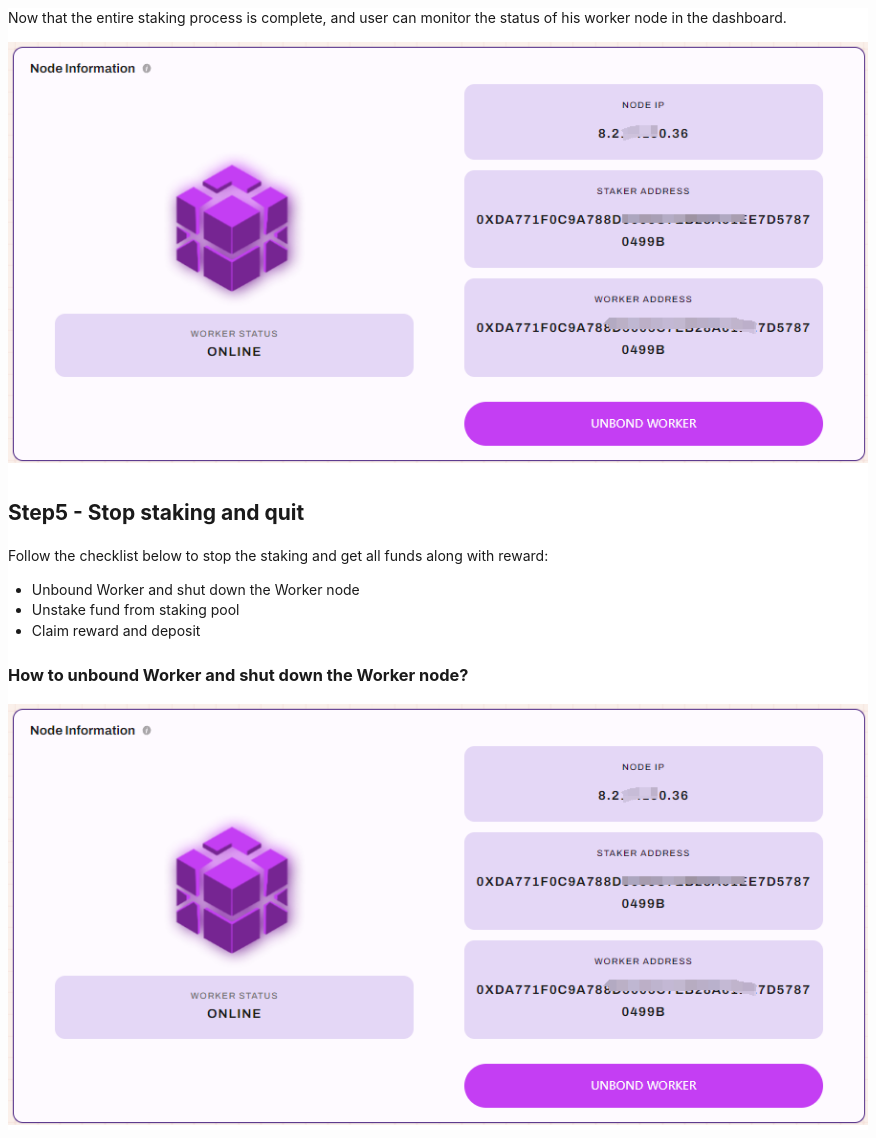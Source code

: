 Now that the entire staking process is complete, and user can monitor the status of his worker node in the dashboard.

![After Bonding](../../miscellaneous/img/dashboard/node2.png)

## Step5 - Stop staking and quit

Follow the checklist below to stop the staking and get all funds along with reward:
* Unbound Worker and shut down the Worker node
* Unstake fund from staking pool
* Claim reward and deposit

### How to unbound Worker and shut down the Worker node?

![Unbonding](../../miscellaneous/img/dashboard/node2.png)
